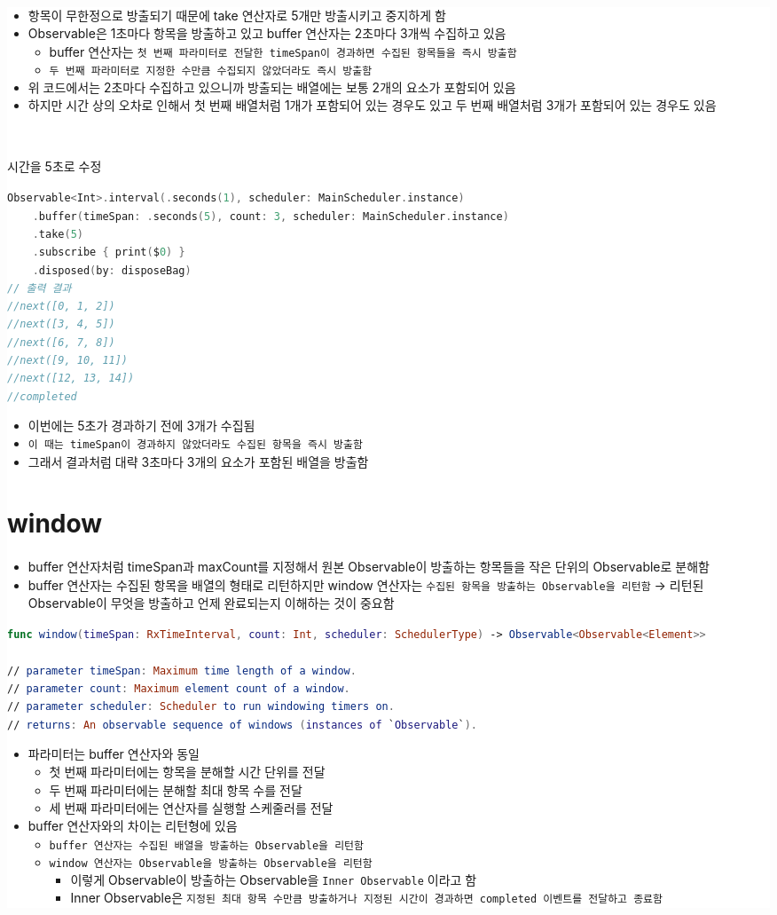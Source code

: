 - 항목이 무한정으로 방출되기 때문에 take 연산자로 5개만 방출시키고 중지하게 함
- Observable은 1초마다 항목을 방출하고 있고 buffer 연산자는 2초마다 3개씩 수집하고 있음
    - buffer 연산자는 `첫 번째 파라미터로 전달한 timeSpan이 경과하면 수집된 항목들을 즉시 방출함`
    - `두 번째 파라미터로 지정한 수만큼 수집되지 않았더라도 즉시 방출함`
- 위 코드에서는 2초마다 수집하고 있으니까 방출되는 배열에는 보통 2개의 요소가 포함되어 있음
- 하지만 시간 상의 오차로 인해서 첫 번째 배열처럼 1개가 포함되어 있는 경우도 있고 두 번째 배열처럼 3개가 포함되어 있는 경우도 있음

<br/>

시간을 5초로 수정

```swift
Observable<Int>.interval(.seconds(1), scheduler: MainScheduler.instance)
    .buffer(timeSpan: .seconds(5), count: 3, scheduler: MainScheduler.instance)
    .take(5)
    .subscribe { print($0) }
    .disposed(by: disposeBag)
// 출력 결과
//next([0, 1, 2])
//next([3, 4, 5])
//next([6, 7, 8])
//next([9, 10, 11])
//next([12, 13, 14])
//completed
```

- 이번에는 5초가 경과하기 전에 3개가 수집됨
- `이 때는 timeSpan이 경과하지 않았더라도 수집된 항목을 즉시 방출함`
- 그래서 결과처럼 대략 3초마다 3개의 요소가 포함된 배열을 방출함

# window<a id="window"></a>

- buffer 연산자처럼 timeSpan과 maxCount를 지정해서 원본 Observable이 방출하는 항목들을 작은 단위의 Observable로 분해함
- buffer 연산자는 수집된 항목을 배열의 형태로 리턴하지만 window 연산자는 `수집된 항목을 방출하는 Observable을 리턴함`
→ 리턴된 Observable이 무엇을 방출하고 언제 완료되는지 이해하는 것이 중요함

```swift
func window(timeSpan: RxTimeInterval, count: Int, scheduler: SchedulerType) -> Observable<Observable<Element>>

// parameter timeSpan: Maximum time length of a window.
// parameter count: Maximum element count of a window.
// parameter scheduler: Scheduler to run windowing timers on.
// returns: An observable sequence of windows (instances of `Observable`).
```

- 파라미터는 buffer 연산자와 동일
    - 첫 번째 파라미터에는 항목을 분해할 시간 단위를 전달
    - 두 번째 파라미터에는 분해할 최대 항목 수를 전달
    - 세 번째 파라미터에는 연산자를 실행할 스케줄러를 전달
- buffer 연산자와의 차이는 리턴형에 있음
    - `buffer 연산자는 수집된 배열을 방출하는 Observable을 리턴함`
    - `window 연산자는 Observable을 방출하는 Observable을 리턴함`
        - 이렇게 Observable이 방출하는 Observable을 `Inner Observable` 이라고 함
        - Inner Observable은 `지정된 최대 항목 수만큼 방출하거나 지정된 시간이 경과하면 completed 이벤트를 전달하고 종료함`

